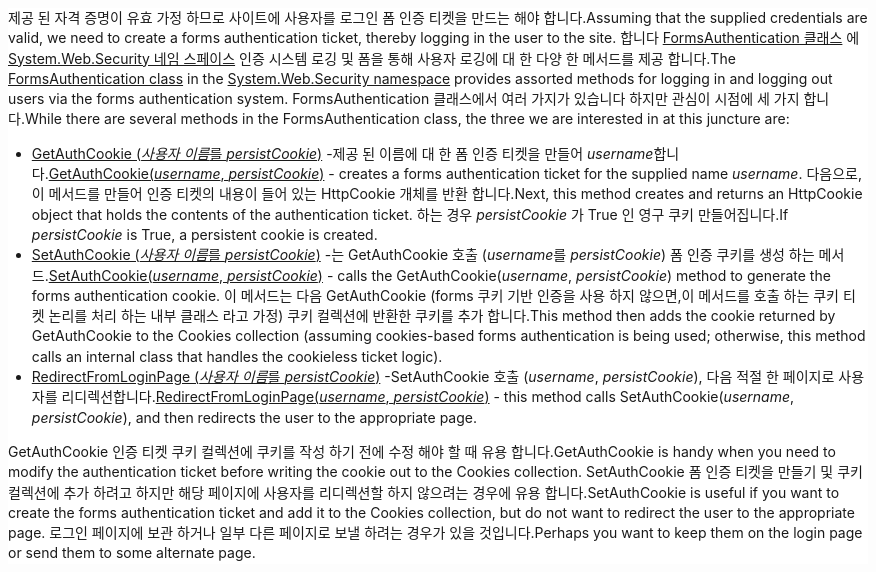 <span data-ttu-id="8a78d-303">제공 된 자격 증명이 유효 가정 하므로 사이트에 사용자를 로그인 폼 인증 티켓을 만드는 해야 합니다.</span><span class="sxs-lookup"><span data-stu-id="8a78d-303">Assuming that the supplied credentials are valid, we need to create a forms authentication ticket, thereby logging in the user to the site.</span></span> <span data-ttu-id="8a78d-304">합니다 [FormsAuthentication 클래스](https://msdn.microsoft.com/library/system.web.security.formsauthentication.aspx) 에 [System.Web.Security 네임 스페이스](https://msdn.microsoft.com/library/system.web.security.aspx) 인증 시스템 로깅 및 폼을 통해 사용자 로깅에 대 한 다양 한 메서드를 제공 합니다.</span><span class="sxs-lookup"><span data-stu-id="8a78d-304">The [FormsAuthentication class](https://msdn.microsoft.com/library/system.web.security.formsauthentication.aspx) in the [System.Web.Security namespace](https://msdn.microsoft.com/library/system.web.security.aspx) provides assorted methods for logging in and logging out users via the forms authentication system.</span></span> <span data-ttu-id="8a78d-305">FormsAuthentication 클래스에서 여러 가지가 있습니다 하지만 관심이 시점에 세 가지 합니다.</span><span class="sxs-lookup"><span data-stu-id="8a78d-305">While there are several methods in the FormsAuthentication class, the three we are interested in at this juncture are:</span></span>

- <span data-ttu-id="8a78d-306">[GetAuthCookie (*사용자 이름*를 *persistCookie*)](https://msdn.microsoft.com/library/system.web.security.formsauthentication.getauthcookie.aspx) -제공 된 이름에 대 한 폼 인증 티켓을 만들어 *username*합니다.</span><span class="sxs-lookup"><span data-stu-id="8a78d-306">[GetAuthCookie(*username*, *persistCookie*)](https://msdn.microsoft.com/library/system.web.security.formsauthentication.getauthcookie.aspx) - creates a forms authentication ticket for the supplied name *username*.</span></span> <span data-ttu-id="8a78d-307">다음으로,이 메서드를 만들어 인증 티켓의 내용이 들어 있는 HttpCookie 개체를 반환 합니다.</span><span class="sxs-lookup"><span data-stu-id="8a78d-307">Next, this method creates and returns an HttpCookie object that holds the contents of the authentication ticket.</span></span> <span data-ttu-id="8a78d-308">하는 경우 *persistCookie* 가 True 인 영구 쿠키 만들어집니다.</span><span class="sxs-lookup"><span data-stu-id="8a78d-308">If *persistCookie* is True, a persistent cookie is created.</span></span>
- <span data-ttu-id="8a78d-309">[SetAuthCookie (*사용자 이름*를 *persistCookie*)](https://msdn.microsoft.com/library/system.web.security.formsauthentication.setauthcookie.aspx) -는 GetAuthCookie 호출 (*username*를 *persistCookie*) 폼 인증 쿠키를 생성 하는 메서드.</span><span class="sxs-lookup"><span data-stu-id="8a78d-309">[SetAuthCookie(*username*, *persistCookie*)](https://msdn.microsoft.com/library/system.web.security.formsauthentication.setauthcookie.aspx) - calls the GetAuthCookie(*username*, *persistCookie*) method to generate the forms authentication cookie.</span></span> <span data-ttu-id="8a78d-310">이 메서드는 다음 GetAuthCookie (forms 쿠키 기반 인증을 사용 하지 않으면,이 메서드를 호출 하는 쿠키 티켓 논리를 처리 하는 내부 클래스 라고 가정) 쿠키 컬렉션에 반환한 쿠키를 추가 합니다.</span><span class="sxs-lookup"><span data-stu-id="8a78d-310">This method then adds the cookie returned by GetAuthCookie to the Cookies collection (assuming cookies-based forms authentication is being used; otherwise, this method calls an internal class that handles the cookieless ticket logic).</span></span>
- <span data-ttu-id="8a78d-311">[RedirectFromLoginPage (*사용자 이름*를 *persistCookie*)](https://msdn.microsoft.com/library/system.web.security.formsauthentication.redirectfromloginpage.aspx) -SetAuthCookie 호출 (*username*, *persistCookie*), 다음 적절 한 페이지로 사용자를 리디렉션합니다.</span><span class="sxs-lookup"><span data-stu-id="8a78d-311">[RedirectFromLoginPage(*username*, *persistCookie*)](https://msdn.microsoft.com/library/system.web.security.formsauthentication.redirectfromloginpage.aspx) - this method calls SetAuthCookie(*username*, *persistCookie*), and then redirects the user to the appropriate page.</span></span>

<span data-ttu-id="8a78d-312">GetAuthCookie 인증 티켓 쿠키 컬렉션에 쿠키를 작성 하기 전에 수정 해야 할 때 유용 합니다.</span><span class="sxs-lookup"><span data-stu-id="8a78d-312">GetAuthCookie is handy when you need to modify the authentication ticket before writing the cookie out to the Cookies collection.</span></span> <span data-ttu-id="8a78d-313">SetAuthCookie 폼 인증 티켓을 만들기 및 쿠키 컬렉션에 추가 하려고 하지만 해당 페이지에 사용자를 리디렉션할 하지 않으려는 경우에 유용 합니다.</span><span class="sxs-lookup"><span data-stu-id="8a78d-313">SetAuthCookie is useful if you want to create the forms authentication ticket and add it to the Cookies collection, but do not want to redirect the user to the appropriate page.</span></span> <span data-ttu-id="8a78d-314">로그인 페이지에 보관 하거나 일부 다른 페이지로 보낼 하려는 경우가 있을 것입니다.</span><span class="sxs-lookup"><span data-stu-id="8a78d-314">Perhaps you want to keep them on the login page or send them to some alternate page.</span></span>
